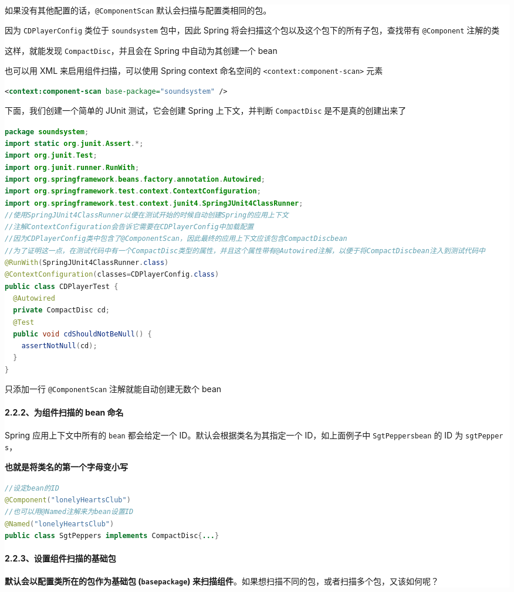 如果没有其他配置的话，`@ComponentScan` 默认会扫描与配置类相同的包。

因为 `CDPlayerConfig` 类位于 `soundsystem` 包中，因此 Spring 将会扫描这个包以及这个包下的所有子包，查找带有 `@Component` 注解的类

这样，就能发现 `CompactDisc`，并且会在 Spring 中自动为其创建一个 bean

也可以用 XML 来启用组件扫描，可以使用 Spring context 命名空间的 `<context:component-scan>` 元素

```xml
<context:component-scan base-package="soundsystem" />
```

下面，我们创建一个简单的 JUnit 测试，它会创建 Spring 上下文，并判断 `CompactDisc` 是不是真的创建出来了

```java
package soundsystem;
import static org.junit.Assert.*;
import org.junit.Test;
import org.junit.runner.RunWith;
import org.springframework.beans.factory.annotation.Autowired;
import org.springframework.test.context.ContextConfiguration;
import org.springframework.test.context.junit4.SpringJUnit4ClassRunner;
//使用SpringJUnit4ClassRunner以便在测试开始的时候自动创建Spring的应用上下文
//注解ContextConfiguration会告诉它需要在CDPlayerConfig中加载配置
//因为CDPlayerConfig类中包含了@ComponentScan，因此最终的应用上下文应该包含CompactDiscbean
//为了证明这一点，在测试代码中有一个CompactDisc类型的属性，并且这个属性带有@Autowired注解，以便于将CompactDiscbean注入到测试代码中
@RunWith(SpringJUnit4ClassRunner.class)
@ContextConfiguration(classes=CDPlayerConfig.class)
public class CDPlayerTest {
  @Autowired
  private CompactDisc cd;
  @Test
  public void cdShouldNotBeNull() {
    assertNotNull(cd);    
  }  
}
```

只添加一行 `@ComponentScan` 注解就能自动创建无数个 bean

#### 2.2.2、为组件扫描的 bean 命名

Spring 应用上下文中所有的 `bean` 都会给定一个 ID。默认会根据类名为其指定一个 ID，如上面例子中 `SgtPeppersbean` 的 ID 为 `sgtPeppers`，

**也就是将类名的第一个字母变小写**

```java
//设定bean的ID
@Component("lonelyHeartsClub")
//也可以用@Named注解来为bean设置ID
@Named("lonelyHeartsClub")
public class SgtPeppers implements CompactDisc{...}
```

#### 2.2.3、设置组件扫描的基础包

**默认会以配置类所在的包作为基础包 (`basepackage`) 来扫描组件**。如果想扫描不同的包，或者扫描多个包，又该如何呢？
